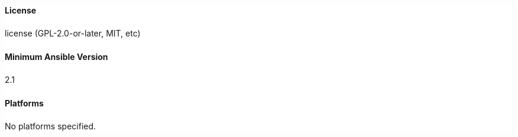 #### License

license (GPL-2.0-or-later, MIT, etc)

#### Minimum Ansible Version

2.1

#### Platforms

No platforms specified.
